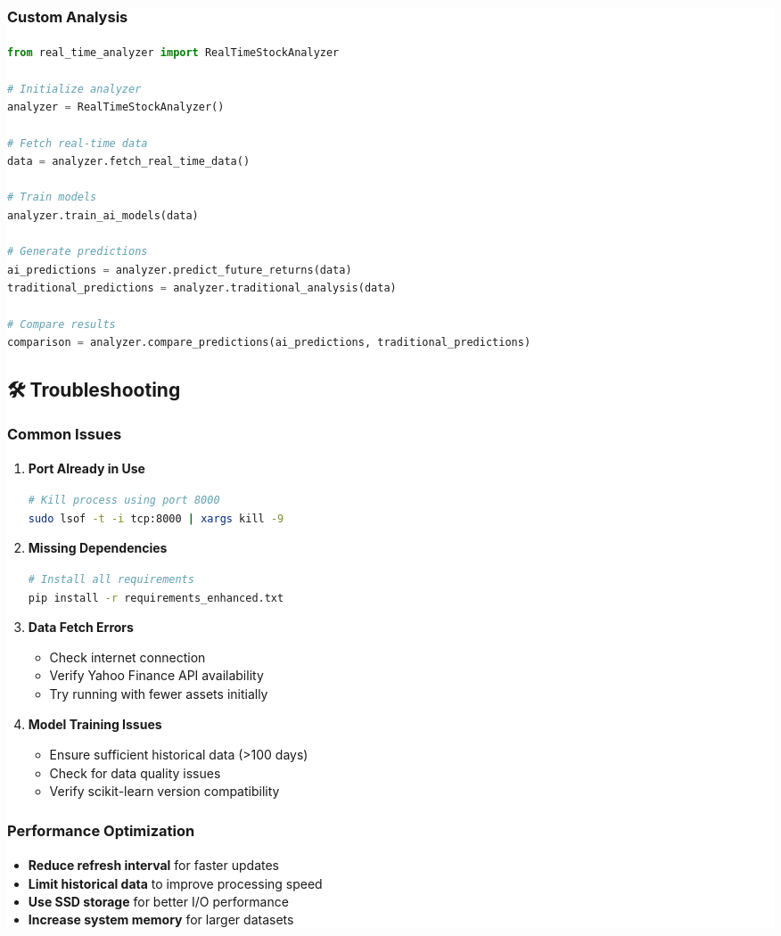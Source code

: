 ### Custom Analysis

```python
from real_time_analyzer import RealTimeStockAnalyzer

# Initialize analyzer
analyzer = RealTimeStockAnalyzer()

# Fetch real-time data
data = analyzer.fetch_real_time_data()

# Train models
analyzer.train_ai_models(data)

# Generate predictions
ai_predictions = analyzer.predict_future_returns(data)
traditional_predictions = analyzer.traditional_analysis(data)

# Compare results
comparison = analyzer.compare_predictions(ai_predictions, traditional_predictions)
```

## 🛠️ Troubleshooting

### Common Issues

1. **Port Already in Use**
   ```bash
   # Kill process using port 8000
   sudo lsof -t -i tcp:8000 | xargs kill -9
   ```

2. **Missing Dependencies**
   ```bash
   # Install all requirements
   pip install -r requirements_enhanced.txt
   ```

3. **Data Fetch Errors**
   - Check internet connection
   - Verify Yahoo Finance API availability
   - Try running with fewer assets initially

4. **Model Training Issues**
   - Ensure sufficient historical data (>100 days)
   - Check for data quality issues
   - Verify scikit-learn version compatibility

### Performance Optimization

- **Reduce refresh interval** for faster updates
- **Limit historical data** to improve processing speed
- **Use SSD storage** for better I/O performance
- **Increase system memory** for larger datasets
